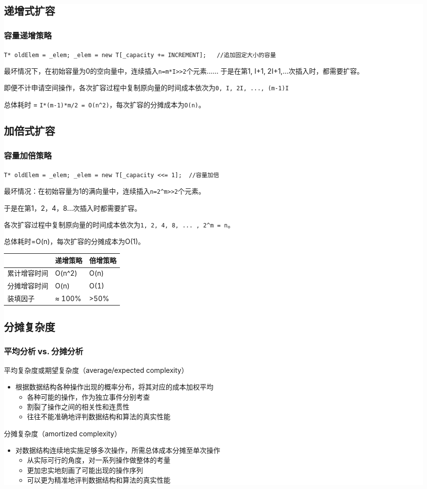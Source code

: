 
## 递增式扩容
### 容量递增策略
```T* oldElem = _elem; _elem = new T[_capacity += INCREMENT];   //追加固定大小的容量```

最坏情况下，在初始容量为0的空向量中，连续插入```n=m*I>>2```个元素......
于是在第1, I+1, 2I+1,...次插入时，都需要扩容。

即便不计申请空间操作，各次扩容过程中复制原向量的时间成本依次为```0, I, 2I, ..., (m-1)I```

总体耗时 = ```I*(m-1)*m/2 = O(n^2)```，每次扩容的分摊成本为```O(n)```。

## 加倍式扩容
### 容量加倍策略
```T* oldElem = _elem; _elem = new T[_capacity <<= 1];  //容量加倍```

最坏情况：在初始容量为1的满向量中，连续插入`n=2^m>>2`个元素。

于是在第1，2，4，8...次插入时都需要扩容。

各次扩容过程中复制原向量的时间成本依次为`1, 2, 4, 8, ... , 2^m = n`。

总体耗时=O(n)，每次扩容的分摊成本为O(1)。

|              | 递增策略       | 倍增策略 |
| ------------ | -------------- | -------- |
| 累计增容时间 | O(n^2)         | O(n)     |
| 分摊增容时间 | O(n)           | O(1)     |
| 装填因子     | $\approx$ 100% | >50%     |


## 分摊复杂度
### 平均分析 vs. 分摊分析
平均复杂度或期望复杂度（average/expected complexity）
- 根据数据结构各种操作出现的概率分布，将其对应的成本加权平均
  - 各种可能的操作，作为独立事件分别考查
  - 割裂了操作之间的相关性和连贯性
  - 往往不能准确地评判数据结构和算法的真实性能

分摊复杂度（amortized complexity）
- 对数据结构连续地实施足够多次操作，所需总体成本分摊至单次操作
  - 从实际可行的角度，对一系列操作做整体的考量
  - 更加忠实地刻画了可能出现的操作序列
  - 可以更为精准地评判数据结构和算法的真实性能


